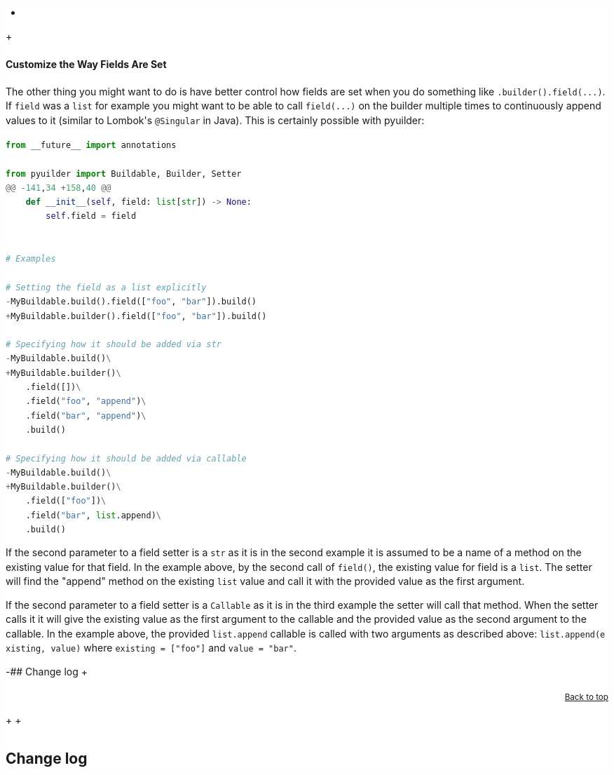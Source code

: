+
+<h4 id="customize-the-way-fields-are-set">Customize the Way Fields Are Set</h4>
 
 The other thing you might want to do is have better control how fields are set when you do something like `.builder().field(...)`. If `field` was a `list` for example you might want to be able to call `field(...)` on the builder multiple times to continuously append values to it (similar to Lombok's `@Singular` in Java). This is certainly possible with pyuilder:
 
 ```py
 from __future__ import annotations
 
 from pyuilder import Buildable, Builder, Setter
@@ -141,34 +158,40 @@
     def __init__(self, field: list[str]) -> None:
         self.field = field
 
 
 # Examples
 
 # Setting the field as a list explicitly
-MyBuildable.build().field(["foo", "bar"]).build()
+MyBuildable.builder().field(["foo", "bar"]).build()
 
 # Specifying how it should be added via str
-MyBuildable.build()\
+MyBuildable.builder()\
     .field([])\
     .field("foo", "append")\
     .field("bar", "append")\
     .build()
 
 # Specifying how it should be added via callable
-MyBuildable.build()\
+MyBuildable.builder()\
     .field(["foo"])\
     .field("bar", list.append)\
     .build()
 ```
 
 If the second parameter to a field setter is a `str` as it is in the second example it is assumed to be a name of a method on the existing value for that field. In the example above, by the second call of `field()`, the existing value for field is a `list`. The setter will find the "append" method on the existing `list` value and call it with the provided value as the first argument.
 
 If the second parameter to a field setter is a `Callable` as it is in the third example the setter will call that method. When the setter calls it it will give the existing value as the first argument to the callable and the provided value as the second argument to the callable. In the example above, the provided `list.append` callable is called with two arguments as described above: `list.append(existing, value)` where `existing = ["foo"]` and `value = "bar"`.
 
-## Change log
+<p align="right"><small><a href="#title">Back to top</a></small></p>
+
+<h2 id="change-log">Change log</h2>
 